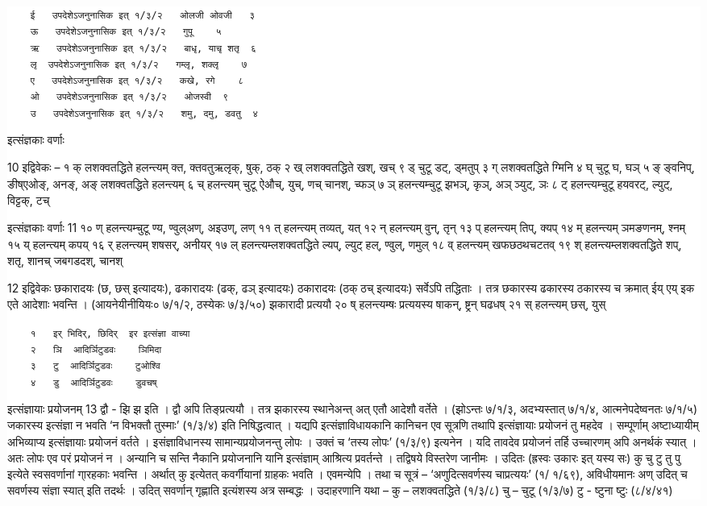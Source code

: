 		ई 	उपदेशेऽजनुनासिक इत् १/३/२	ओलजी ओवजी	३
		ऊ 	उपदेशेऽजनुनासिक इत् १/३/२	गुपू	५
		ऋ	उपदेशेऽजनुनासिक इत् १/३/२	बाधृ, याचृ शतृ	६
		लृ	उपदेशेऽजनुनासिक इत् १/३/२	गम्लृ, शक्लृ	७
		ए	उपदेशेऽजनुनासिक इत् १/३/२	कखे, रगे	८
		ओ	उपदेशेऽजनुनासिक इत् १/३/२	ओजस्वी	९
		उ	उपदेशेऽजनुनासिक इत् १/३/२	शमु, दमु, डवतु	४
इत्संज्ञकाः वर्णाः
~~~~~~~~~~~~~~~~~~~~~~~~~~~~
~~~~~~~~~~~~~~~~~~~~~~~~~~~~
10 इद्विवेकः
–
		१ 	क्	लशक्वतद्धिते हलन्त्यम् 	क्त, क्तवतुऋलृक्, षुक्, ठक्
		२ 	ख्	लशक्वतद्धिते 	खश्, खच्
		९	ड्	चुटू	डट्, ड्मतुप्
		३	ग्	लशक्वतद्धिते 	ग्मिनि
		४	घ्	चुटू	घ, घञ्
		५	ङ्	ङ्वनिप्, ङीष्एओङ्, अनङ्, अङ्	लशक्वतद्धिते हलन्त्यम्
		६ 	च्	हलन्त्यम् चुटू	ऐऔच्, युच्, णच् चानश्, च्फञ्
		७ 	ञ्	हलन्त्यम्चुटू	झभञ्, कृञ्, अञ् ञ्युट्, ञः
		८	ट्	हलन्त्यम्चुटू	हयवरट्, ल्युट्, विट्टक्, टच्

~~~~~~~~~~~~~~~~~~~~~~~~~~~~
~~~~~~~~~~~~~~~~~~~~~~~~~~~~
इत्संज्ञकाः वर्णाः 11
		१०	ण्	हलन्त्यम्चुटू	ण्य, ण्वुल्अण्, अइउण्, लण्
		११	त्	हलन्त्यम्	तव्यत्, यत्
		१२	न्	हलन्त्यम्	वुन्, तृन्
		१३	प्	हलन्त्यम्	तिप्, क्यप्
		१४	म्	हलन्त्यम्	ञमङणनम्, श्नम्
		१५	य्	हलन्त्यम्	कपय्
		१६	र्	हलन्त्यम्	शषसर्, अनीयर्
		१७	ल्	हलन्त्यम्लशक्वतद्धिते	ल्यप्, ल्युट् हल्, ण्वुल्, णमुल्
		१८	व्	हलन्त्यम्	खफछठथचटतव्
		१९	श्	हलन्त्यम्लशक्वतद्धिते	शप्, शतृ, शानच् जबगडदश्, चानश्

~~~~~~~~~~~~~~~~~~~~~~~~~~~~
~~~~~~~~~~~~~~~~~~~~~~~~~~~~
12 इद्विवेकः
छकारादयः (छ, छस् इत्यादयः), ढकारादयः (ढक्, ढञ् इत्यादयः) ठकारादयः (ठक् ठच् इत्यादयः) सर्वेऽपि तद्धिताः । तत्र छकारस्य ढकारस्य ठकारस्य च क्रमात् ईय् एय् इक एते आदेशाः भवन्ति । (आयनेयीनीयियः० ७/१/२, ठस्येकः ७/३/५०) झकारादी प्रत्ययौ
		२०	ष्	हलन्त्यम्षः प्रत्ययस्य 	षाकन्, ष्ट्रन् घढधष्
		२१	स्	हलन्त्यम्	छस्, युस्

		१ 	इर्	भिदिर्, छिदिर्	इर इत्संज्ञा वाच्या
		२ 	ञि	आदिर्ञिटुडवः	ञिमिदा
		३ 	टु	आदिर्ञिटुडवः	टुओश्वि
		४	डु	आदिर्ञिटुडवः	डुवचष्

~~~~~~~~~~~~~~~~~~~~~~~~~~~~
~~~~~~~~~~~~~~~~~~~~~~~~~~~~
इत्संज्ञायाः प्रयोजनम् 13
द्वौ - झि झ इति । द्वौ अपि तिङ्प्रत्ययौ । तत्र झकारस्य स्थानेअन्त् अत् एतौ आदेशौ वर्तेते । (झोऽन्तः ७/१/३, अदभ्यस्तात् ७/१/४, आत्मनेपदेष्वनतः ७/१/५) जकारस्य इत्संज्ञा न भवति ‘न विभक्तौ तुस्माः’ (१/३/४) इति निषिद्धत्वात् ।
यद्यपि इत्संज्ञाविधायकानि कानिचन एव सूत्रणि तथापि इत्संज्ञायाः प्रयोजनं तु महदेव । सम्पूर्णाम् अष्टाध्यायीम् अभिव्याप्य इत्संज्ञायाः प्रयोजनं वर्तते । इसंज्ञाविधानस्य सामान्यप्रयोजनन्तु लोपः । उक्तं च ‘तस्य लोपः’ (१/३/९) इत्यनेन । यदि तावदेव प्रयोजनं तर्हि उच्चारणम् अपि अनर्थकं स्यात् । अतः लोपः एव परं प्रयोजनं न । अन्यानि च सन्ति नैकानि प्रयोजनानि यानि इत्संज्ञाम् आश्रित्य प्रवर्तन्ते । तद्विषये विस्तरेण जानीमः ।
उदितः (ह्रस्वः उकारः इत् यस्य सः) कु चु टु तु पु इत्येते स्वसवर्णानां गा्रहकाः भवन्ति । अर्थात् कु इत्येतत् कवर्गीयानां ग्राहकः भवति । एवमन्येपि । तथा च सूत्रं – ‘अणुदित्सवर्णस्य चाप्रत्ययः’ (१/ १/६९), अविधीयमानः अण् उदित् च सवर्णस्य संज्ञा स्यात् इति तदर्थः । उदित् सवर्णान् गृह्णाति इत्यंशस्य अत्र सम्बद्धः । उदाहरणानि यथा –
कु – लशक्वतद्धिते (१/३/८) चु – चुटू (१/३/७)
टु - ष्टुना ष्टुः (८/४/४१)